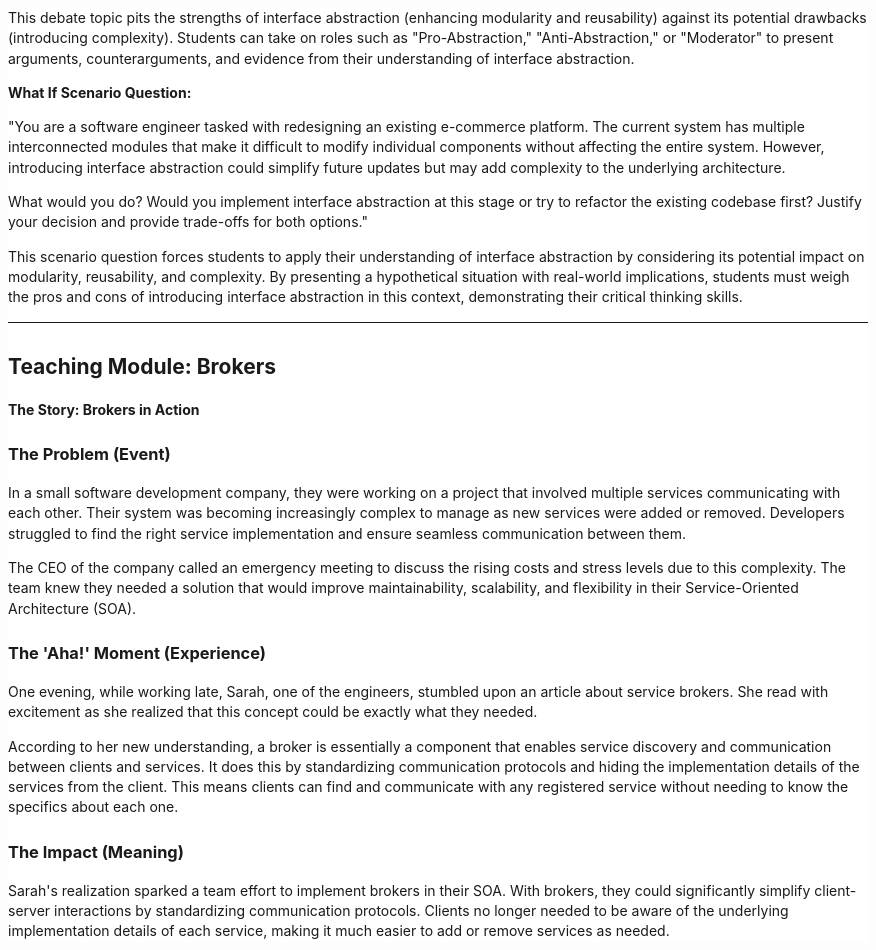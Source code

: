 This debate topic pits the strengths of interface abstraction (enhancing modularity and reusability) against its potential drawbacks (introducing complexity). Students can take on roles such as "Pro-Abstraction," "Anti-Abstraction," or "Moderator" to present arguments, counterarguments, and evidence from their understanding of interface abstraction.

**What If Scenario Question:**

"You are a software engineer tasked with redesigning an existing e-commerce platform. The current system has multiple interconnected modules that make it difficult to modify individual components without affecting the entire system. However, introducing interface abstraction could simplify future updates but may add complexity to the underlying architecture.

What would you do? Would you implement interface abstraction at this stage or try to refactor the existing codebase first? Justify your decision and provide trade-offs for both options."

This scenario question forces students to apply their understanding of interface abstraction by considering its potential impact on modularity, reusability, and complexity. By presenting a hypothetical situation with real-world implications, students must weigh the pros and cons of introducing interface abstraction in this context, demonstrating their critical thinking skills.


---

## Teaching Module: Brokers
**The Story: Brokers in Action**

### The Problem (Event)
In a small software development company, they were working on a project that involved multiple services communicating with each other. Their system was becoming increasingly complex to manage as new services were added or removed. Developers struggled to find the right service implementation and ensure seamless communication between them.

The CEO of the company called an emergency meeting to discuss the rising costs and stress levels due to this complexity. The team knew they needed a solution that would improve maintainability, scalability, and flexibility in their Service-Oriented Architecture (SOA).

### The 'Aha!' Moment (Experience)
One evening, while working late, Sarah, one of the engineers, stumbled upon an article about service brokers. She read with excitement as she realized that this concept could be exactly what they needed.

According to her new understanding, a broker is essentially a component that enables service discovery and communication between clients and services. It does this by standardizing communication protocols and hiding the implementation details of the services from the client. This means clients can find and communicate with any registered service without needing to know the specifics about each one.

### The Impact (Meaning)
Sarah's realization sparked a team effort to implement brokers in their SOA. With brokers, they could significantly simplify client-server interactions by standardizing communication protocols. Clients no longer needed to be aware of the underlying implementation details of each service, making it much easier to add or remove services as needed.

